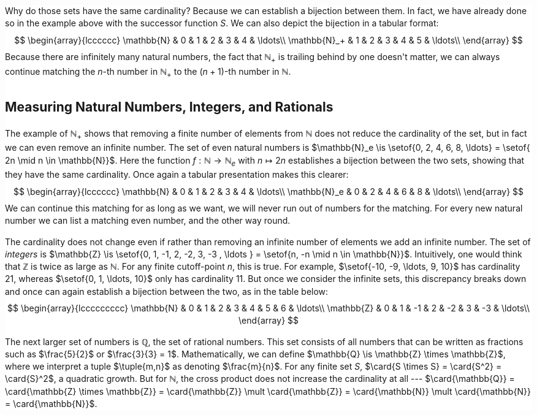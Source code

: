 
Why do those sets have the same cardinality?
Because we can establish a bijection between them.
In fact, we have already done so in the example above with the successor function $S$.
We can also depict the bijection in a tabular format:
$$
\begin{array}{lcccccc}
    \mathbb{N}   & 0 & 1 & 2 & 3 & 4 & \ldots\\
    \mathbb{N}_+ & 1 & 2 & 3 & 4 & 5 & \ldots\\
\end{array}
$$
Because there are infinitely many natural numbers, the fact that $\mathbb{N}_+$ is trailing behind by one doesn't matter, we can always continue matching the $n$-th number in $\mathbb{N}_+$ to the $(n+1)$-th number in $\mathbb{N}$.

## Measuring Natural Numbers, Integers, and Rationals

The example of $\mathbb{N}_+$ shows that removing a finite number of elements from $\mathbb{N}$ does not reduce the cardinality of the set, but in fact we can even remove an infinite number.
The set of even natural numbers is $\mathbb{N}_e \is \setof{0, 2, 4, 6, 8, \ldots} = \setof{ 2n \mid n \in \mathbb{N}}$.
Here the function $f: \mathbb{N} \rightarrow \mathbb{N}_e$ with $n \mapsto 2n$ establishes a bijection between the two sets, showing that they have the same cardinality.
Once again a tabular presentation makes this clearer:
$$
\begin{array}{lcccccc}
    \mathbb{N}   & 0 & 1 & 2 & 3 & 4 & \ldots\\
    \mathbb{N}_e & 0 & 2 & 4 & 6 & 8 & \ldots\\
\end{array}
$$
We can continue this matching for as long as we want, we will never run out of numbers for the matching.
For every new natural number we can list a matching even number, and the other way round.

The cardinality does not change even if rather than removing an infinite number of elements we add an infinite number.
The set of *integers* is $\mathbb{Z} \is \setof{0, 1, -1, 2, -2, 3, -3 , \ldots } = \setof{n, -n \mid n \in \mathbb{N}}$.
Intuitively, one would think that $\mathbb{Z}$ is twice as large as $\mathbb{N}$.
For any finite cutoff-point $n$, this is true.
For example, $\setof{-10, -9, \ldots, 9, 10}$ has cardinality $21$, whereas $\setof{0, 1, \ldots, 10}$ only has cardinality $11$.
But once we consider the infinite sets, this discrepancy breaks down and once can again establish a bijection between the two, as in the table below:
$$
\begin{array}{lccccccccc}
    \mathbb{N} & 0 & 1 & 2 & 3 & 4 & 5 & 6 & \ldots\\
    \mathbb{Z} & 0 & 1 & -1 & 2 & -2 & 3 & -3 & \ldots\\
\end{array}
$$

The next larger set of numbers is $\mathbb{Q}$, the set of rational numbers.
This set consists of all numbers that can be written as fractions such as $\frac{5}{2}$ or $\frac{3}{3} = 1$.
Mathematically, we can define $\mathbb{Q} \is \mathbb{Z} \times \mathbb{Z}$, where we interpret a tuple $\tuple{m,n}$ as denoting $\frac{m}{n}$.
For any finite set $S$, $\card{S \times S} = \card{S^2} = \card{S}^2$, a quadratic growth.
But for $\mathbb{N}$, the cross product does not increase the cardinality at all --- $\card{\mathbb{Q}} = \card{\mathbb{Z} \times \mathbb{Z}} = \card{\mathbb{Z}} \mult \card{\mathbb{Z}} = \card{\mathbb{N}} \mult \card{\mathbb{N}} = \card{\mathbb{N}}$.
